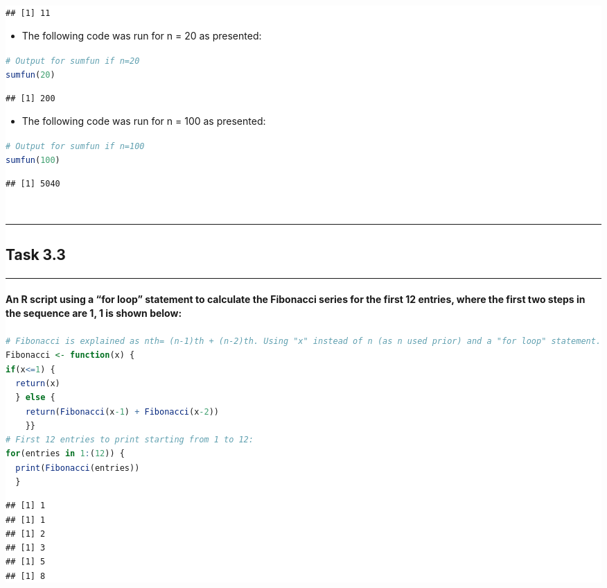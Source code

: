     ## [1] 11

  - The following code was run for n = 20 as presented:



``` r
# Output for sumfun if n=20
sumfun(20)
```

    ## [1] 200

  - The following code was run for n = 100 as presented:



``` r
# Output for sumfun if n=100
sumfun(100)
```

    ## [1] 5040

<p>

 

</p>

-----

## Task 3.3

-----

#### An R script using a “for loop” statement to calculate the Fibonacci series for the first 12 entries, where the first two steps in the sequence are 1, 1 is shown below:

``` r
# Fibonacci is explained as nth= (n-1)th + (n-2)th. Using "x" instead of n (as n used prior) and a "for loop" statement.
Fibonacci <- function(x) {
if(x<=1) {
  return(x)
  } else {
    return(Fibonacci(x-1) + Fibonacci(x-2))
    }}
# First 12 entries to print starting from 1 to 12:
for(entries in 1:(12)) { 
  print(Fibonacci(entries))
  }
```

    ## [1] 1
    ## [1] 1
    ## [1] 2
    ## [1] 3
    ## [1] 5
    ## [1] 8